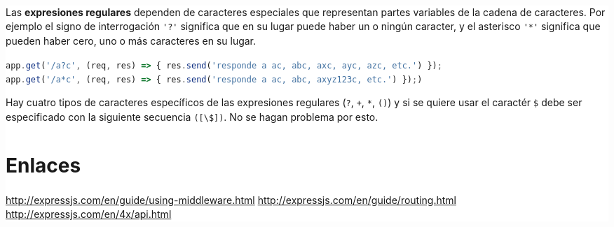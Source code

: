 Las **expresiones regulares** dependen de caracteres especiales que representan partes variables de la cadena de caracteres. Por ejemplo el signo de interrogación `'?'` significa que en su lugar puede haber un o ningún caracter, y el asterisco `'*'` significa que pueden haber cero, uno o más caracteres en su lugar.

```javascript
app.get('/a?c', (req, res) => { res.send('responde a ac, abc, axc, ayc, azc, etc.') });
app.get('/a*c', (req, res) => { res.send('responde a ac, abc, axyz123c, etc.') });)
```

Hay cuatro tipos de caracteres específicos de las expresiones regulares (`?`, `+`, `*`, `()`) y si se quiere usar el caractér `$` debe ser especificado con la siguiente secuencia `([\$])`. No se hagan problema por esto.


# Enlaces

http://expressjs.com/en/guide/using-middleware.html
http://expressjs.com/en/guide/routing.html
http://expressjs.com/en/4x/api.html
